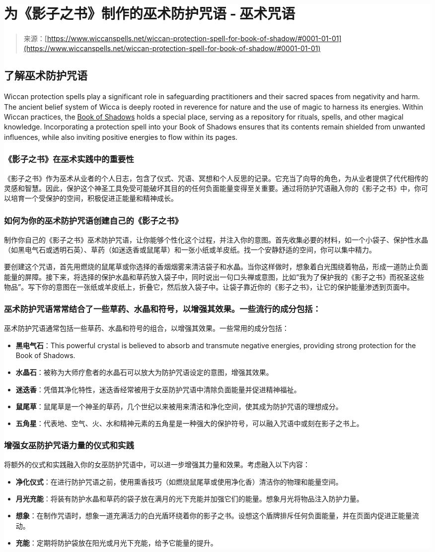 

# 为《影子之书》制作的巫术防护咒语 - 巫术咒语

> 来源：[https://www.wiccanspells.net/wiccan-protection-spell-for-book-of-shadow/#0001-01-01](https://www.wiccanspells.net/wiccan-protection-spell-for-book-of-shadow/#0001-01-01)

## 了解巫术防护咒语

Wiccan protection spells play a significant role in safeguarding practitioners and their sacred spaces from negativity and harm. The ancient belief system of Wicca is deeply rooted in reverence for nature and the use of magic to harness its energies. Within Wiccan practices, the [Book of Shadows](https://www.wiccanspells.net/wiccan-protection-spell-for-book-of-shadow/#0001-01-01) holds a special place, serving as a repository for rituals, spells, and other magical knowledge. Incorporating a protection spell into your Book of Shadows ensures that its contents remain shielded from unwanted influences, while also inviting positive energies to flow within its pages.

### 《影子之书》在巫术实践中的重要性

《影子之书》作为巫术从业者的个人日志，包含了仪式、咒语、冥想和个人反思的记录。它充当了向导的角色，为从业者提供了代代相传的灵感和智慧。因此，保护这个神圣工具免受可能破坏其目的的任何负面能量变得至关重要。通过将防护咒语融入你的《影子之书》中，你可以培育一个受保护的空间，积极促进正能量和精神成长。

### 如何为你的巫术防护咒语创建自己的《影子之书》

制作你自己的《影子之书》巫术防护咒语，让你能够个性化这个过程，并注入你的意图。首先收集必要的材料，如一个小袋子、保护性水晶（如黑电气石或透明石英）、草药（如迷迭香或鼠尾草）和一张小纸或羊皮纸。找一个安静舒适的空间，你可以集中精力。

要创建这个咒语，首先用燃烧的鼠尾草或你选择的香烟烟雾来清洁袋子和水晶。当你这样做时，想象着白光围绕着物品，形成一道防止负面能量的屏障。接下来，将选择的保护水晶和草药放入袋子中，同时说出一句口头禅或意图，比如“我为了保护我的《影子之书》而祝圣这些物品”。写下你的意图在一张纸或羊皮纸上，折叠它，然后放入袋子中。让袋子靠近你的《影子之书》，让它的保护能量渗透到页面中。

### 巫术防护咒语常常结合了一些草药、水晶和符号，以增强其效果。一些流行的成分包括：

巫术防护咒语通常包括一些草药、水晶和符号的组合，以增强其效果。一些常用的成分包括：

+   **黑电气石**：This powerful crystal is believed to absorb and transmute negative energies, providing strong protection for the Book of Shadows.

+   **水晶石**：被称为大师疗愈者的水晶石可以放大为防护咒语设定的意图，增强其效果。

+   **迷迭香**：凭借其净化特性，迷迭香经常被用于女巫防护咒语中清除负面能量并促进精神福祉。

+   **鼠尾草**：鼠尾草是一个神圣的草药，几个世纪以来被用来清洁和净化空间，使其成为防护咒语的理想成分。

+   **五角星**：代表地、空气、火、水和精神元素的五角星是一种强大的保护符号，可以融入咒语中或刻在影子之书上。

### 增强女巫防护咒语力量的仪式和实践

将额外的仪式和实践融入你的女巫防护咒语中，可以进一步增强其力量和效果。考虑融入以下内容：

+   **净化仪式**：在进行防护咒语之前，使用熏香技巧（如燃烧鼠尾草或使用净化香）清洁你的物理和能量空间。

+   **月光充能**：将装有防护水晶和草药的袋子放在满月的光下充能并加强它们的能量。想象月光将物品注入防护力量。

+   **想象**：在制作咒语时，想象一道充满活力的白光盾环绕着你的影子之书。设想这个盾牌排斥任何负面能量，并在页面内促进正能量流动。

+   **充能**：定期将防护袋放在阳光或月光下充能，给予它能量的提升。
